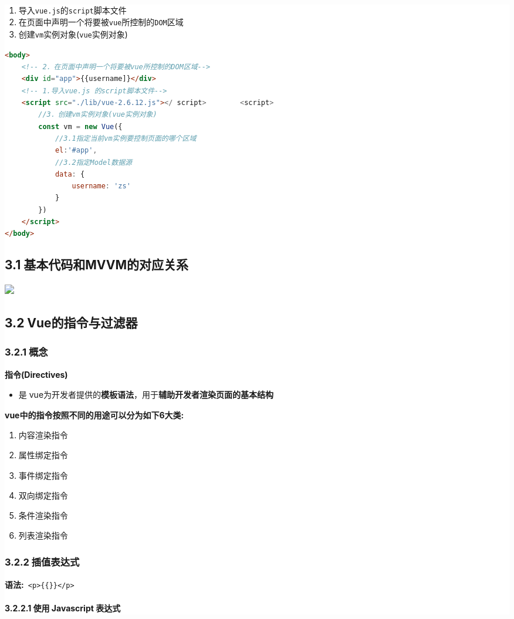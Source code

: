 1. 导入`vue.js`的`script`脚本文件
2. 在页面中声明一个将要被`vue`所控制的`DOM`区域
3. 创建`vm`实例对象(`vue`实例对象)

```html
<body>
    <!-- 2．在页面中声明一个将要被vue所控制的DOM区域-->
    <div id="app">{{username]}</div>
    <!-- 1.导入vue.js 的script脚本文件-->
    <script src="./lib/vue-2.6.12.js"></ script>		<script>
        //3．创建vm实例对象(vue实例对象)
        const vm = new Vue({
            //3.1指定当前vm实例要控制页面的哪个区域
            el:'#app',
            //3.2指定Model数据源
            data: {
                username: 'zs'
            }
        })
    </script>
</body>
```

## 3.1 基本代码和MVVM的对应关系

![](https://picgo-img-repo.oss-cn-beijing.aliyuncs.com/img/ef974afcdbcc7fbff34b1b8c1555d866.png)

## 3.2 Vue的指令与过滤器

### 3.2.1 概念

**指令(Directives)**

- 是 vue为开发者提供的**模板语法**，用于**辅助开发者渲染页面的基本结构**

**vue中的指令按照不同的用途可以分为如下6大类:**

1. 内容渲染指令

2. 属性绑定指令

3. 事件绑定指令

4. 双向绑定指令

5. 条件渲染指令

6. 列表渲染指令

### 3.2.2 插值表达式

**语法:**` <p>{{}}</p>`

#### 3.2.2.1 使用 Javascript 表达式
